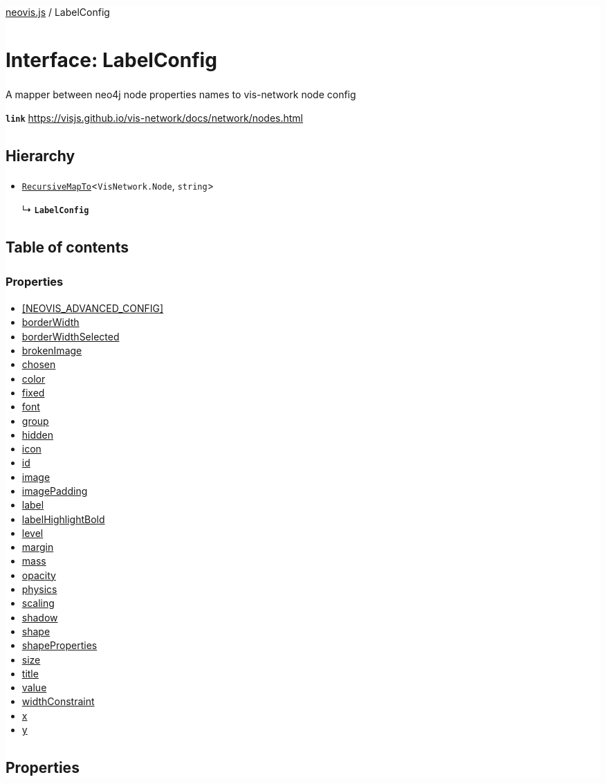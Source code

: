 [neovis.js](../README.md) / LabelConfig

# Interface: LabelConfig

A mapper between neo4j node properties names to vis-network node config

**`link`** https://visjs.github.io/vis-network/docs/network/nodes.html

## Hierarchy

- [`RecursiveMapTo`](../README.md#recursivemapto)<`VisNetwork.Node`, `string`\>

  ↳ **`LabelConfig`**

## Table of contents

### Properties

- [[NEOVIS\_ADVANCED\_CONFIG]](LabelConfig.md#[neovis_advanced_config])
- [borderWidth](LabelConfig.md#borderwidth)
- [borderWidthSelected](LabelConfig.md#borderwidthselected)
- [brokenImage](LabelConfig.md#brokenimage)
- [chosen](LabelConfig.md#chosen)
- [color](LabelConfig.md#color)
- [fixed](LabelConfig.md#fixed)
- [font](LabelConfig.md#font)
- [group](LabelConfig.md#group)
- [hidden](LabelConfig.md#hidden)
- [icon](LabelConfig.md#icon)
- [id](LabelConfig.md#id)
- [image](LabelConfig.md#image)
- [imagePadding](LabelConfig.md#imagepadding)
- [label](LabelConfig.md#label)
- [labelHighlightBold](LabelConfig.md#labelhighlightbold)
- [level](LabelConfig.md#level)
- [margin](LabelConfig.md#margin)
- [mass](LabelConfig.md#mass)
- [opacity](LabelConfig.md#opacity)
- [physics](LabelConfig.md#physics)
- [scaling](LabelConfig.md#scaling)
- [shadow](LabelConfig.md#shadow)
- [shape](LabelConfig.md#shape)
- [shapeProperties](LabelConfig.md#shapeproperties)
- [size](LabelConfig.md#size)
- [title](LabelConfig.md#title)
- [value](LabelConfig.md#value)
- [widthConstraint](LabelConfig.md#widthconstraint)
- [x](LabelConfig.md#x)
- [y](LabelConfig.md#y)

## Properties
